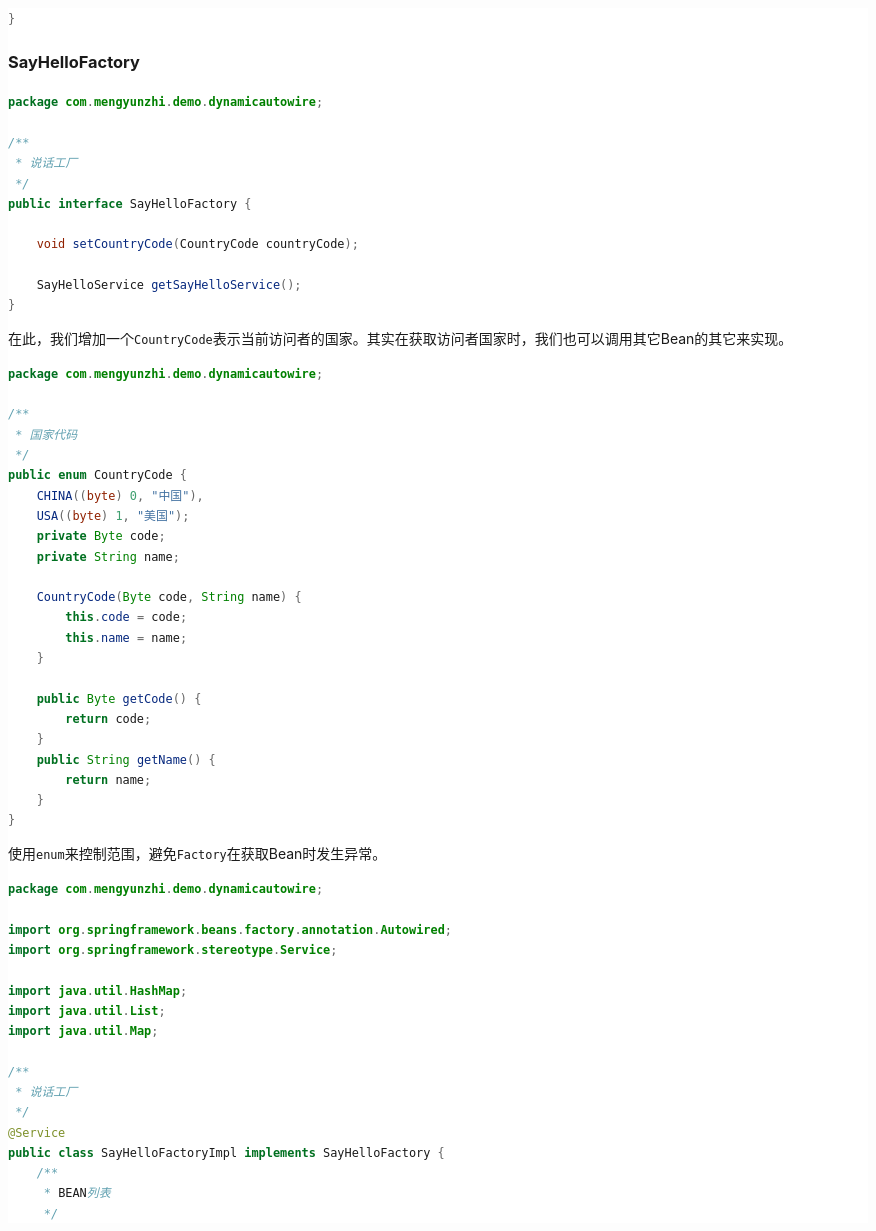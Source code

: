 ```java
}
```

### SayHelloFactory

```java
package com.mengyunzhi.demo.dynamicautowire;

/**
 * 说话工厂
 */
public interface SayHelloFactory {

    void setCountryCode(CountryCode countryCode);

    SayHelloService getSayHelloService();
}
```
在此，我们增加一个`CountryCode`表示当前访问者的国家。其实在获取访问者国家时，我们也可以调用其它Bean的其它来实现。

```java
package com.mengyunzhi.demo.dynamicautowire;

/**
 * 国家代码
 */
public enum CountryCode {
    CHINA((byte) 0, "中国"),
    USA((byte) 1, "美国");
    private Byte code;
    private String name;

    CountryCode(Byte code, String name) {
        this.code = code;
        this.name = name;
    }

    public Byte getCode() {
        return code;
    }
    public String getName() {
        return name;
    }
}
```
使用`enum`来控制范围，避免`Factory`在获取Bean时发生异常。

```java
package com.mengyunzhi.demo.dynamicautowire;

import org.springframework.beans.factory.annotation.Autowired;
import org.springframework.stereotype.Service;

import java.util.HashMap;
import java.util.List;
import java.util.Map;

/**
 * 说话工厂
 */
@Service
public class SayHelloFactoryImpl implements SayHelloFactory {
    /**
     * BEAN列表
     */
```